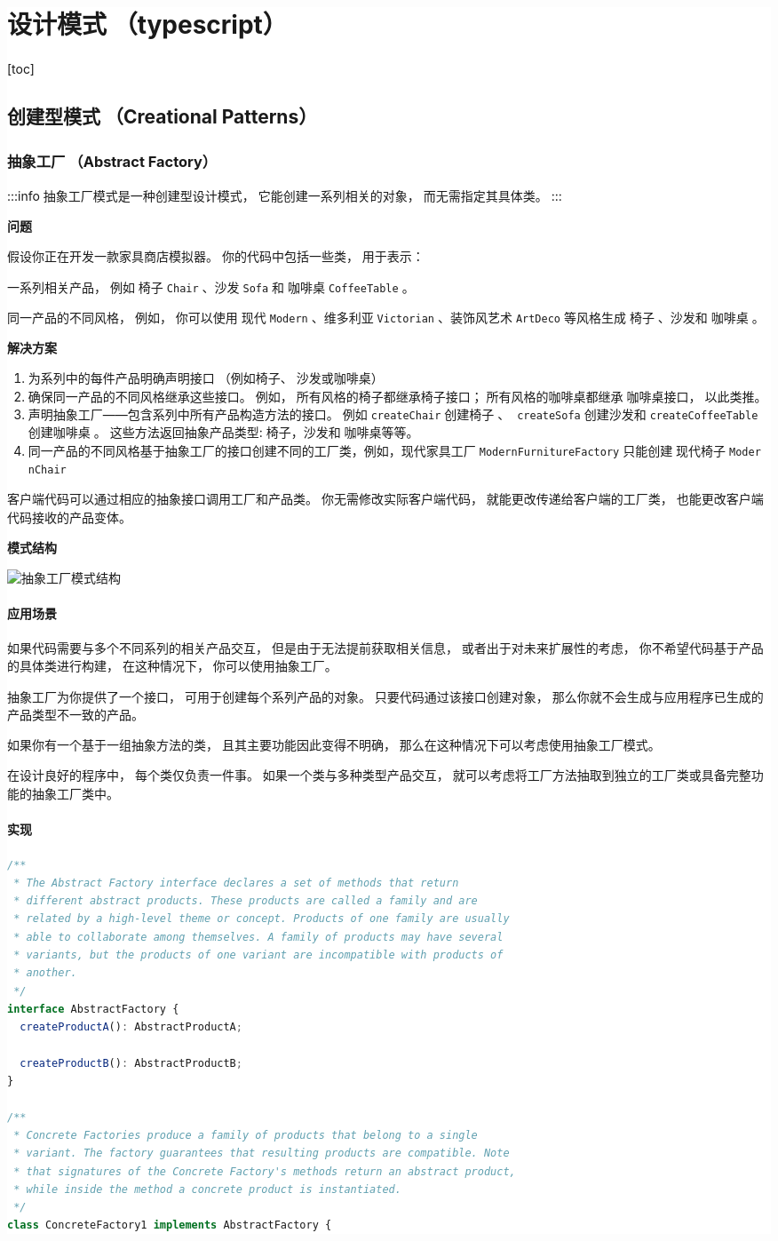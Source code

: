 # 设计模式 （typescript）

[toc]

## 创建型模式 （Creational Patterns）

### 抽象工厂 （Abstract Factory）

:::info
抽象工厂模式是一种创建型设计模式， 它能创建一系列相关的对象， 而无需指定其具体类。
:::

**问题**

假设你正在开发一款家具商店模拟器。 你的代码中包括一些类， 用于表示：

一系列相关产品， 例如 椅子 `Chair` 、沙发 `Sofa` 和 咖啡桌 `Coffee­Table` 。

同一产品的不同风格， 例如， 你可以使用 现代 `Modern` 、维多利亚 `Victorian` 、装饰风艺术 `Art­Deco` 等风格生成 椅子 、沙发和 咖啡桌 。

**解决方案**

1. 为系列中的每件产品明确声明接口 （例如椅子、 沙发或咖啡桌）
2. 确保同一产品的不同风格继承这些接口。 例如， 所有风格的椅子都继承椅子接口； 所有风格的咖啡桌都继承 咖啡桌接口， 以此类推。
3. 声明抽象工厂——包含系列中所有产品构造方法的接口。 例如 `create­Chair` 创建椅子 、 ​ `create­Sofa` 创建沙发和 `create­Coffee­Table` 创建咖啡桌 。 这些方法返回抽象产品类型: ​ 椅子，沙发和 咖啡桌等等。
4. 同一产品的不同风格基于抽象工厂的接口创建不同的工厂类，例如，现代家具工厂 `Modern­Furniture­Factory` 只能创建 现代椅子 `Modern­Chair`

客户端代码可以通过相应的抽象接口调用工厂和产品类。 你无需修改实际客户端代码， 就能更改传递给客户端的工厂类， 也能更改客户端代码接收的产品变体。

**模式结构**

![抽象工厂模式结构](./images/abmodel1.jpg)

#### 应用场景

如果代码需要与多个不同系列的相关产品交互， 但是由于无法提前获取相关信息， 或者出于对未来扩展性的考虑， 你不希望代码基于产品的具体类进行构建， 在这种情况下， 你可以使用抽象工厂。

抽象工厂为你提供了一个接口， 可用于创建每个系列产品的对象。 只要代码通过该接口创建对象， 那么你就不会生成与应用程序已生成的产品类型不一致的产品。

如果你有一个基于一组抽象方法的类， 且其主要功能因此变得不明确， 那么在这种情况下可以考虑使用抽象工厂模式。

在设计良好的程序中， 每个类仅负责一件事。 如果一个类与多种类型产品交互， 就可以考虑将工厂方法抽取到独立的工厂类或具备完整功能的抽象工厂类中。

#### 实现

```ts
/**
 * The Abstract Factory interface declares a set of methods that return
 * different abstract products. These products are called a family and are
 * related by a high-level theme or concept. Products of one family are usually
 * able to collaborate among themselves. A family of products may have several
 * variants, but the products of one variant are incompatible with products of
 * another.
 */
interface AbstractFactory {
  createProductA(): AbstractProductA;

  createProductB(): AbstractProductB;
}

/**
 * Concrete Factories produce a family of products that belong to a single
 * variant. The factory guarantees that resulting products are compatible. Note
 * that signatures of the Concrete Factory's methods return an abstract product,
 * while inside the method a concrete product is instantiated.
 */
class ConcreteFactory1 implements AbstractFactory {
```